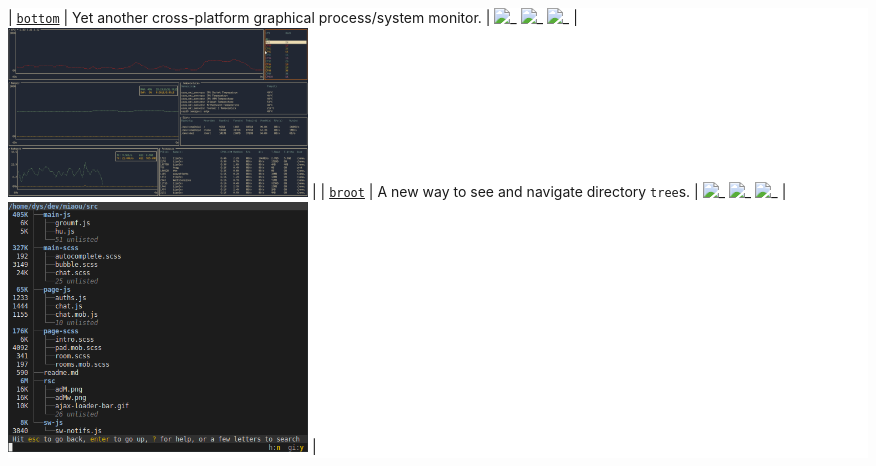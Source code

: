 |    [`bottom`][bottom]    | Yet another cross-platform graphical process/system monitor.                                                       | ![_][bottom-ghst] ![_][bottom-lang] ![_][bottom-ghlc]          | <img width="300" src="./screenshots/bottom.gif" />    |
|     [`broot`][broot]     | A new way to see and navigate directory `tree`s.                                                                   | ![_][broot-ghst] ![_][broot-lang] ![_][broot-ghlc]             | <img width="300" src="./screenshots/broot.png" />     |

[await]: https://github.com/slavaGanzin/await
[await-ghlc]: https://img.shields.io/github/last-commit/slavaGanzin/await?label=%F0%9F%92%BB
[await-ghst]: https://img.shields.io/github/stars/slavaGanzin/await?label=%E2%AD%90
[await-lang]: https://img.shields.io/github/languages/top/slavaGanzin/await
[bat]: https://github.com/sharkdp/bat
[bat-ghlc]: https://img.shields.io/github/last-commit/sharkdp/bat?label=%F0%9F%92%BB
[bat-ghst]: https://img.shields.io/github/stars/sharkdp/bat?label=%E2%AD%90
[bat-lang]: https://img.shields.io/github/languages/top/sharkdp/bat
[bottom]: https://github.com/ClementTsang/bottom
[bottom-ghlc]: https://img.shields.io/github/last-commit/ClementTsang/bottom?label=%F0%9F%92%BB
[bottom-ghst]: https://img.shields.io/github/stars/ClementTsang/bottom?label=%E2%AD%90
[bottom-lang]: https://img.shields.io/github/languages/top/ClementTsang/bottom
[broot]: https://github.com/Canop/broot
[broot-ghst]: https://img.shields.io/github/stars/Canop/broot?label=%E2%AD%90
[broot-ghlc]: https://img.shields.io/github/last-commit/Canop/broot?label=%F0%9F%92%BB
[broot-lang]: https://img.shields.io/github/languages/top/Canop/broot
[cheat]: https://github.com/cheat/cheat
[cheat-ghlc]: https://img.shields.io/github/last-commit/cheat/cheat?label=%F0%9F%92%BB
[cheat-ghst]: https://img.shields.io/github/stars/cheat/cheat?label=%E2%AD%90
[cheat-lang]: https://img.shields.io/github/languages/top/cheat/cheat
[choose]: https://github.com/theryangeary/choose
[choose-ghlc]: https://img.shields.io/github/last-commit/theryangeary/choose?label=%F0%9F%92%BB
[choose-ghst]: https://img.shields.io/github/stars/theryangeary/choose?label=%E2%AD%90
[choose-lang]: https://img.shields.io/github/languages/top/theryangeary/choose
[curlie]: https://github.com/rs/curlie
[curlie-ghlc]: https://img.shields.io/github/last-commit/rs/curlie?label=%F0%9F%92%BB
[curlie-ghst]: https://img.shields.io/github/stars/rs/curlie?label=%E2%AD%90
[curlie-lang]: https://img.shields.io/github/languages/top/rs/curlie
[delta]: https://github.com/dandavison/delta
[delta-ghst]: https://img.shields.io/github/stars/dandavison/delta?label=%E2%AD%90
[delta-ghlc]: https://img.shields.io/github/last-commit/dandavison/delta?label=%F0%9F%92%BB
[delta-lang]: https://img.shields.io/github/languages/top/dandavison/delta
[dog]: https://github.com/ogham/dog
[dog-ghlc]: https://img.shields.io/github/last-commit/ogham/dog?label=%F0%9F%92%BB
[dog-ghst]: https://img.shields.io/github/stars/ogham/dog?label=%E2%AD%90
[dog-lang]: https://img.shields.io/github/languages/top/ogham/dog
[doggo]: https://github.com/mr-karan/doggo
[doggo-ghlc]: https://img.shields.io/github/last-commit/mr-karan/doggo?label=%F0%9F%92%BB
[doggo-ghst]: https://img.shields.io/github/stars/mr-karan/doggo?label=%E2%AD%90
[doggo-lang]: https://img.shields.io/github/languages/top/mr-karan/doggo
[dust]: https://github.com/bootandy/dust
[dust-ghst]: https://img.shields.io/github/stars/bootandy/dust?label=%E2%AD%90
[dust-ghlc]: https://img.shields.io/github/last-commit/bootandy/dust?label=%F0%9F%92%BB
[dust-lang]: https://img.shields.io/github/languages/top/bootandy/dust
[duf]: https://github.com/muesli/duf
[duf-ghst]: https://img.shields.io/github/stars/muesli/duf?label=%E2%AD%90
[duf-ghlc]: https://img.shields.io/github/last-commit/muesli/duf?label=%F0%9F%92%BB
[duf-lang]: https://img.shields.io/github/languages/top/muesli/duf
[eza]: https://github.com/eza-community/eza
[eza-ghst]: https://img.shields.io/github/stars/eza-community/eza?label=%E2%AD%90
[eza-ghlc]: https://img.shields.io/github/last-commit/eza-community/eza?label=%F0%9F%92%BB
[eza-lang]: https://img.shields.io/github/languages/top/eza-community/eza
[fd]: https://github.com/sharkdp/fd
[fd-ghlc]: https://img.shields.io/github/last-commit/sharkdp/fd?label=%F0%9F%92%BB
[fd-ghst]: https://img.shields.io/github/stars/sharkdp/fd?label=%E2%AD%90
[fd-lang]: https://img.shields.io/github/languages/top/sharkdp/fd
[fzf]: https://github.com/junegunn/fzf
[fzf-ghlc]: https://img.shields.io/github/last-commit/junegunn/fzf?label=%F0%9F%92%BB
[fzf-ghst]: https://img.shields.io/github/stars/junegunn/fzf?label=%E2%AD%90
[fzf-lang]: https://img.shields.io/github/languages/top/junegunn/fzf
[glances]: https://github.com/nicolargo/glances
[glances-ghlc]: https://img.shields.io/github/last-commit/nicolargo/glances?label=%F0%9F%92%BB
[glances-ghst]: https://img.shields.io/github/stars/nicolargo/glances?label=%E2%AD%90
[glances-lang]: https://img.shields.io/github/languages/top/nicolargo/glances
[gping]: https://github.com/orf/gping
[gping-ghlc]: https://img.shields.io/github/last-commit/orf/gping?label=%F0%9F%92%BB
[gping-ghst]: https://img.shields.io/github/stars/orf/gping?label=%E2%AD%90
[gping-lang]: https://img.shields.io/github/languages/top/orf/gping
[gtop]: https://github.com/aksakalli/gtop
[gtop-ghlc]: https://img.shields.io/github/last-commit/aksakalli/gtop?label=%F0%9F%92%BB
[gtop-ghst]: https://img.shields.io/github/stars/aksakalli/gtop?label=%E2%AD%90
[gtop-lang]: https://img.shields.io/github/languages/top/aksakalli/gtop
[hyperfine]: https://github.com/sharkdp/hyperfine
[hyperfine-ghlc]: https://img.shields.io/github/last-commit/sharkdp/hyperfine?label=%F0%9F%92%BB
[hyperfine-ghst]: https://img.shields.io/github/stars/sharkdp/hyperfine?label=%E2%AD%90
[hyperfine-lang]: https://img.shields.io/github/languages/top/sharkdp/hyperfine
[httpie]: https://github.com/httpie/httpie
[httpie-ghlc]: https://img.shields.io/github/last-commit/httpie/httpie?label=%F0%9F%92%BB
[httpie-ghst]: https://img.shields.io/github/stars/httpie/httpie?label=%E2%AD%90
[httpie-lang]: https://img.shields.io/github/languages/top/httpie/httpie
[jq]: https://github.com/stedolan/jq
[jq-ghlc]: https://img.shields.io/github/last-commit/stedolan/jq?label=%F0%9F%92%BB
[jq-ghst]: https://img.shields.io/github/stars/stedolan/jq?label=%E2%AD%90
[jq-lang]: https://img.shields.io/github/languages/top/stedolan/jq
[lsd]: https://github.com/Peltoche/lsd
[lsd-ghst]: https://img.shields.io/github/stars/Peltoche/lsd?label=%E2%AD%90
[lsd-ghlc]: https://img.shields.io/github/last-commit/Peltoche/lsd?label=%F0%9F%92%BB
[lsd-lang]: https://img.shields.io/github/languages/top/Peltoche/lsd
[mcfly]: https://github.com/cantino/mcfly
[mcfly-ghlc]: https://img.shields.io/github/last-commit/cantino/mcfly?label=%F0%9F%92%BB
[mcfly-ghst]: https://img.shields.io/github/stars/cantino/mcfly?label=%E2%AD%90
[mcfly-lang]: https://img.shields.io/github/languages/top/cantino/mcfly
[mtr]: https://github.com/traviscross/mtr
[mtr-ghlc]: https://img.shields.io/github/last-commit/traviscross/mtr?label=%F0%9F%92%BB
[mtr-ghst]: https://img.shields.io/github/stars/traviscross/mtr?label=%E2%AD%90
[mtr-lang]: https://img.shields.io/github/languages/top/traviscross/mtr
[procs]: https://github.com/dalance/procs
[procs-ghlc]: https://img.shields.io/github/last-commit/dalance/procs?label=%F0%9F%92%BB
[procs-ghst]: https://img.shields.io/github/stars/dalance/procs?label=%E2%AD%90
[procs-lang]: https://img.shields.io/github/languages/top/dalance/procs
[ripgrep]: https://github.com/BurntSushi/ripgrep
[ripgrep-ghlc]: https://img.shields.io/github/last-commit/BurntSushi/ripgrep?label=%F0%9F%92%BB
[ripgrep-ghst]: https://img.shields.io/github/stars/BurntSushi/ripgrep?label=%E2%AD%90
[ripgrep-lang]: https://img.shields.io/github/languages/top/BurntSushi/ripgrep
[sd]: https://github.com/chmln/sd
[sd-ghlc]: https://img.shields.io/github/last-commit/chmln/sd?label=%F0%9F%92%BB
[sd-ghst]: https://img.shields.io/github/stars/chmln/sd?label=%E2%AD%90
[sd-lang]: https://img.shields.io/github/languages/top/chmln/sd
[tldr]: https://github.com/tldr-pages/tldr
[tldr-ghlc]: https://img.shields.io/github/last-commit/tldr-pages/tldr?label=%F0%9F%92%BB
[tldr-ghst]: https://img.shields.io/github/stars/tldr-pages/tldr?label=%E2%AD%90
[tldr-lang]: https://img.shields.io/github/languages/top/tldr-pages/tldr
[xh]: https://github.com/ducaale/xh
[xh-ghlc]: https://img.shields.io/github/last-commit/ducaale/xh?label=%F0%9F%92%BB
[xh-ghst]: https://img.shields.io/github/stars/ducaale/xh?label=%E2%AD%90
[xh-lang]: https://img.shields.io/github/languages/top/ducaale/xh
[zoxide]: https://github.com/ajeetdsouza/zoxide
[zoxide-ghlc]: https://img.shields.io/github/last-commit/ajeetdsouza/zoxide?label=%F0%9F%92%BB
[zoxide-ghst]: https://img.shields.io/github/stars/ajeetdsouza/zoxide?label=%E2%AD%90
[zoxide-lang]: https://img.shields.io/github/languages/top/ajeetdsouza/zoxide